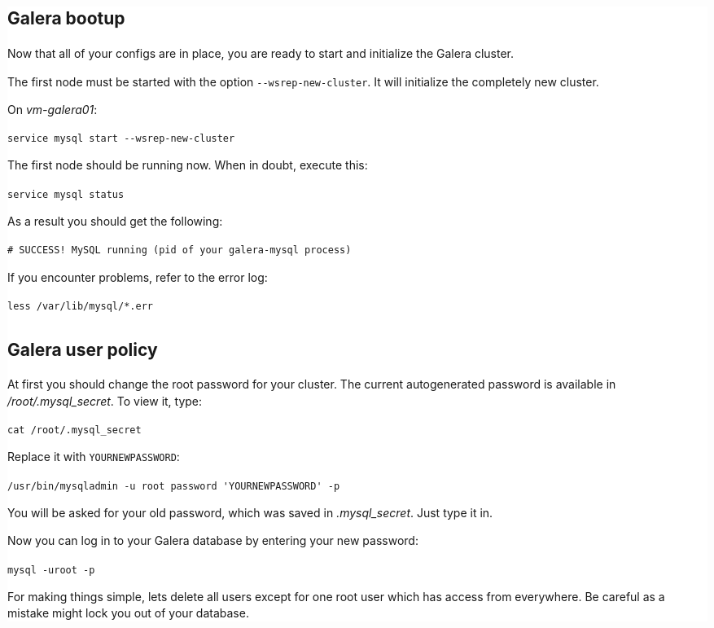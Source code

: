 ## Galera bootup

Now that all of your configs are in place, you are ready to start and initialize the Galera cluster.

The first node must be started with the option `--wsrep-new-cluster`.
It will initialize the completely new cluster.

On _vm-galera01_:

```
service mysql start --wsrep-new-cluster
```

The first node should be running now.
When in doubt, execute this:

```
service mysql status
```

As a result you should get the following:

```
# SUCCESS! MySQL running (pid of your galera-mysql process)
```

If you encounter problems, refer to the error log:

```
less /var/lib/mysql/*.err
```

## Galera user policy

At first you should change the root password for your cluster.
The current autogenerated password is available in _/root/.mysql_secret_.
To view it, type:

```
cat /root/.mysql_secret
```

Replace it with `YOURNEWPASSWORD`:

```
/usr/bin/mysqladmin -u root password 'YOURNEWPASSWORD' -p
```

You will be asked for your old password, which was saved in _.mysql_secret_.
Just type it in.

Now you can log in to your Galera database by entering your new password:

```
mysql -uroot -p
```

For making things simple, lets delete all users except for one root user which has access from everywhere.
Be careful as a mistake might lock you out of your database.
